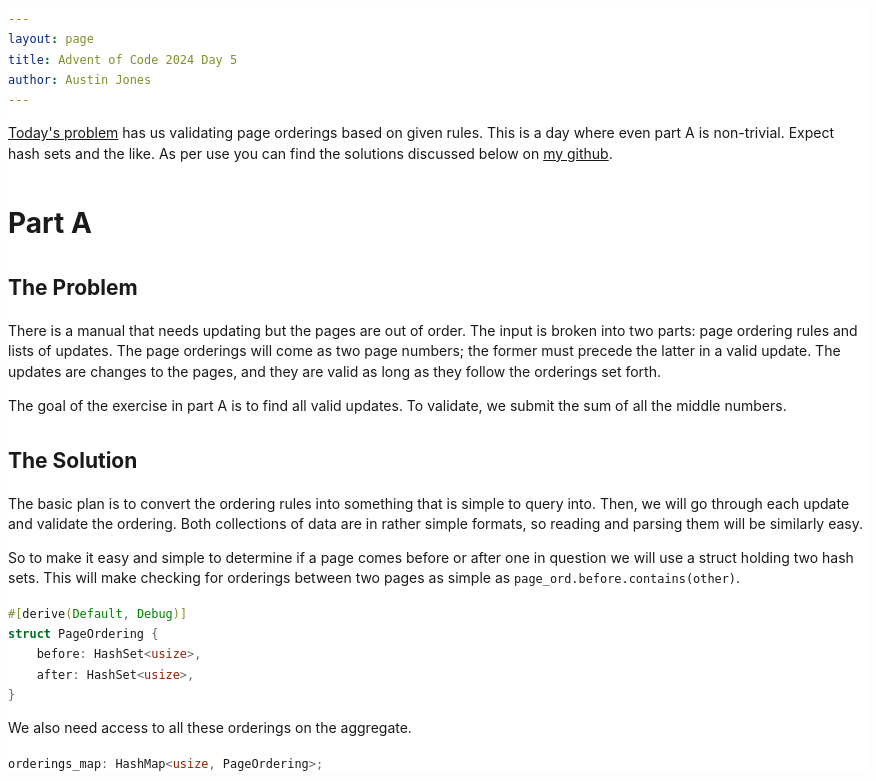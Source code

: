 ```yaml
---
layout: page
title: Advent of Code 2024 Day 5
author: Austin Jones
---
```


[Today's problem](https://adventofcode.com/2024/day/5) has us validating page orderings based on given rules.
This is a day where even part A is non-trivial.
Expect hash sets and the like.
As per use you can find the solutions discussed below on [my github](https://github.com/ajone239/advent_of_code_2024/tree/main/day_5a).

# Part A

## The Problem

There is a manual that needs updating but the pages are out of order.
The input is broken into two parts: page ordering rules and lists of updates.
The page orderings will come as two page numbers; the former must precede the latter in a valid update.
The updates are changes to the pages, and they are valid as long as they follow the orderings set forth.

The goal of the exercise in part A is to find all valid updates.
To validate, we submit the sum of all the middle numbers.

## The Solution

The basic plan is to convert the ordering rules into something that is simple to query into.
Then, we will go through each update and validate the ordering.
Both collections of data are in rather simple formats, so reading and parsing them will be similarly easy.

So to make it easy and simple to determine if a page comes before or after one in question we will use a struct holding two hash sets.
This will make checking for orderings between two pages as simple as `page_ord.before.contains(other)`.

```rust
#[derive(Default, Debug)]
struct PageOrdering {
    before: HashSet<usize>,
    after: HashSet<usize>,
}
```

We also need access to all these orderings on the aggregate.

```rust
orderings_map: HashMap<usize, PageOrdering>;
```
